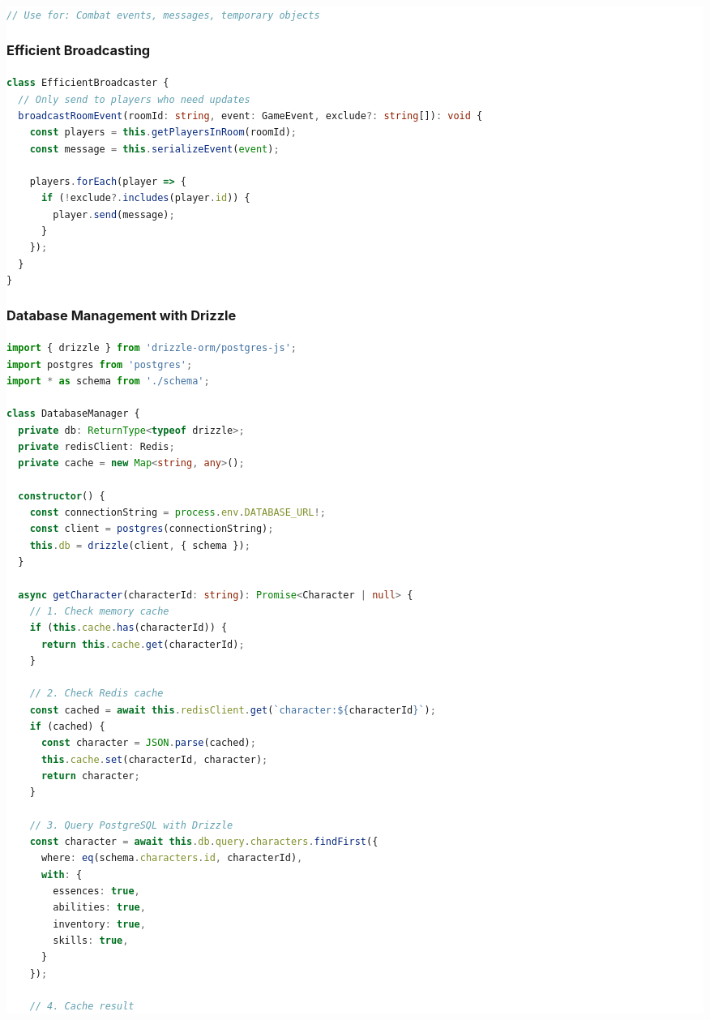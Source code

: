 ```typescript
// Use for: Combat events, messages, temporary objects
```

### Efficient Broadcasting
```typescript
class EfficientBroadcaster {
  // Only send to players who need updates
  broadcastRoomEvent(roomId: string, event: GameEvent, exclude?: string[]): void {
    const players = this.getPlayersInRoom(roomId);
    const message = this.serializeEvent(event);
    
    players.forEach(player => {
      if (!exclude?.includes(player.id)) {
        player.send(message);
      }
    });
  }
}
```

### Database Management with Drizzle
```typescript
import { drizzle } from 'drizzle-orm/postgres-js';
import postgres from 'postgres';
import * as schema from './schema';

class DatabaseManager {
  private db: ReturnType<typeof drizzle>;
  private redisClient: Redis;
  private cache = new Map<string, any>();
  
  constructor() {
    const connectionString = process.env.DATABASE_URL!;
    const client = postgres(connectionString);
    this.db = drizzle(client, { schema });
  }
  
  async getCharacter(characterId: string): Promise<Character | null> {
    // 1. Check memory cache
    if (this.cache.has(characterId)) {
      return this.cache.get(characterId);
    }
    
    // 2. Check Redis cache
    const cached = await this.redisClient.get(`character:${characterId}`);
    if (cached) {
      const character = JSON.parse(cached);
      this.cache.set(characterId, character);
      return character;
    }
    
    // 3. Query PostgreSQL with Drizzle
    const character = await this.db.query.characters.findFirst({
      where: eq(schema.characters.id, characterId),
      with: {
        essences: true,
        abilities: true,
        inventory: true,
        skills: true,
      }
    });
    
    // 4. Cache result
```